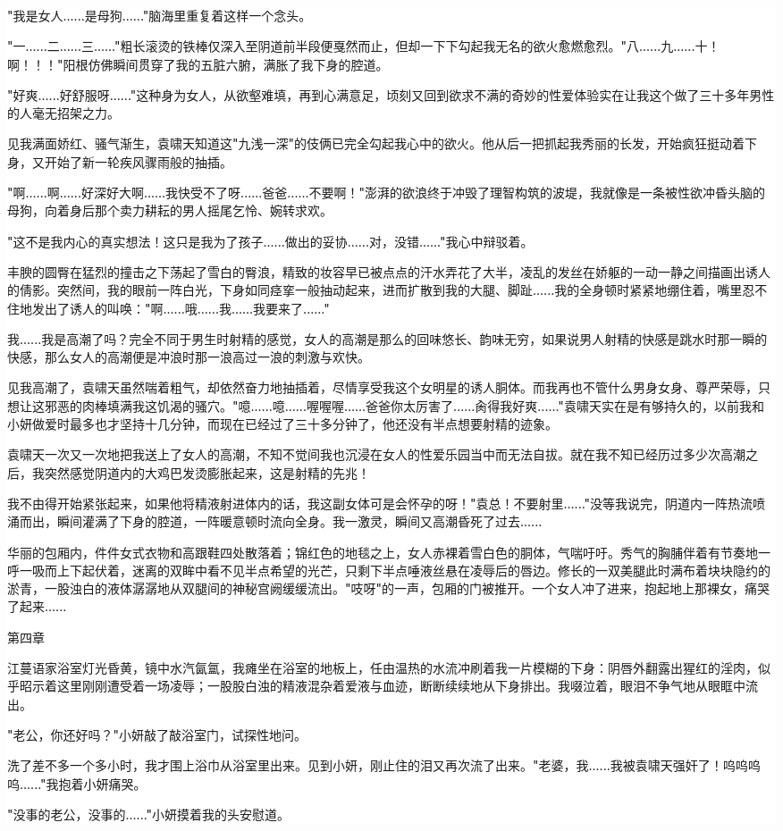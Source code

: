 

"我是女人......是母狗......"脑海里重复着这样一个念头。



"一......二......三......"粗长滚烫的铁棒仅深入至阴道前半段便戛然而止，但却一下下勾起我无名的欲火愈燃愈烈。"八......九......十！啊！！！"阳根仿佛瞬间贯穿了我的五脏六腑，满胀了我下身的腔道。



"好爽......好舒服呀......"这种身为女人，从欲壑难填，再到心满意足，顷刻又回到欲求不满的奇妙的性爱体验实在让我这个做了三十多年男性的人毫无招架之力。



见我满面娇红、骚气渐生，袁啸天知道这"九浅一深"的伎俩已完全勾起我心中的欲火。他从后一把抓起我秀丽的长发，开始疯狂挺动着下身，又开始了新一轮疾风骤雨般的抽插。



"啊......啊......好深好大啊......我快受不了呀......爸爸......不要啊！"澎湃的欲浪终于冲毁了理智构筑的波堤，我就像是一条被性欲冲昏头脑的母狗，向着身后那个卖力耕耘的男人摇尾乞怜、婉转求欢。



"这不是我内心的真实想法！这只是我为了孩子......做出的妥协......对，没错......"我心中辩驳着。



丰腴的圆臀在猛烈的撞击之下荡起了雪白的臀浪，精致的妆容早已被点点的汗水弄花了大半，凌乱的发丝在娇躯的一动一静之间描画出诱人的倩影。突然间，我的眼前一阵白光，下身如同痉挛一般抽动起来，进而扩散到我的大腿、脚趾......我的全身顿时紧紧地绷住着，嘴里忍不住地发出了诱人的叫唤："啊......哦......我......我要来了......"



我......我是高潮了吗？完全不同于男生时射精的感觉，女人的高潮是那么的回味悠长、韵味无穷，如果说男人射精的快感是跳水时那一瞬的快感，那么女人的高潮便是冲浪时那一浪高过一浪的刺激与欢快。



见我高潮了，袁啸天虽然喘着粗气，却依然奋力地抽插着，尽情享受我这个女明星的诱人胴体。而我再也不管什么男身女身、尊严荣辱，只想让这邪恶的肉棒填满我这饥渴的骚穴。"噫......噫......喔喔喔......爸爸你太厉害了......肏得我好爽......"袁啸天实在是有够持久的，以前我和小妍做爱时最多也才坚持十几分钟，而现在已经过了三十多分钟了，他还没有半点想要射精的迹象。



袁啸天一次又一次地把我送上了女人的高潮，不知不觉间我也沉浸在女人的性爱乐园当中而无法自拔。就在我不知已经历过多少次高潮之后，我突然感觉阴道内的大鸡巴发烫膨胀起来，这是射精的先兆！



我不由得开始紧张起来，如果他将精液射进体内的话，我这副女体可是会怀孕的呀！"袁总！不要射里......"没等我说完，阴道内一阵热流喷涌而出，瞬间灌满了下身的腔道，一阵暖意顿时流向全身。我一激灵，瞬间又高潮昏死了过去......



华丽的包厢内，件件女式衣物和高跟鞋四处散落着；锦红色的地毯之上，女人赤裸着雪白色的胴体，气喘吁吁。秀气的胸脯伴着有节奏地一呼一吸而上下起伏着，迷离的双眸中看不见半点希望的光芒，只剩下半点唾液丝悬在凌辱后的唇边。修长的一双美腿此时满布着块块隐约的淤青，一股浊白的液体潺潺地从双腿间的神秘宫阙缓缓流出。"吱呀"的一声，包厢的门被推开。一个女人冲了进来，抱起地上那裸女，痛哭了起来......



第四章



江蔓语家浴室灯光昏黄，镜中水汽氤氲，我瘫坐在浴室的地板上，任由温热的水流冲刷着我一片模糊的下身：阴唇外翻露出猩红的淫肉，似乎昭示着这里刚刚遭受着一场凌辱；一股股白浊的精液混杂着爱液与血迹，断断续续地从下身排出。我啜泣着，眼泪不争气地从眼眶中流出。



"老公，你还好吗？"小妍敲了敲浴室门，试探性地问。



洗了差不多一个多小时，我才围上浴巾从浴室里出来。见到小妍，刚止住的泪又再次流了出来。"老婆，我......我被袁啸天强奸了！呜呜呜呜......"我抱着小妍痛哭。



"没事的老公，没事的......"小妍摸着我的头安慰道。
